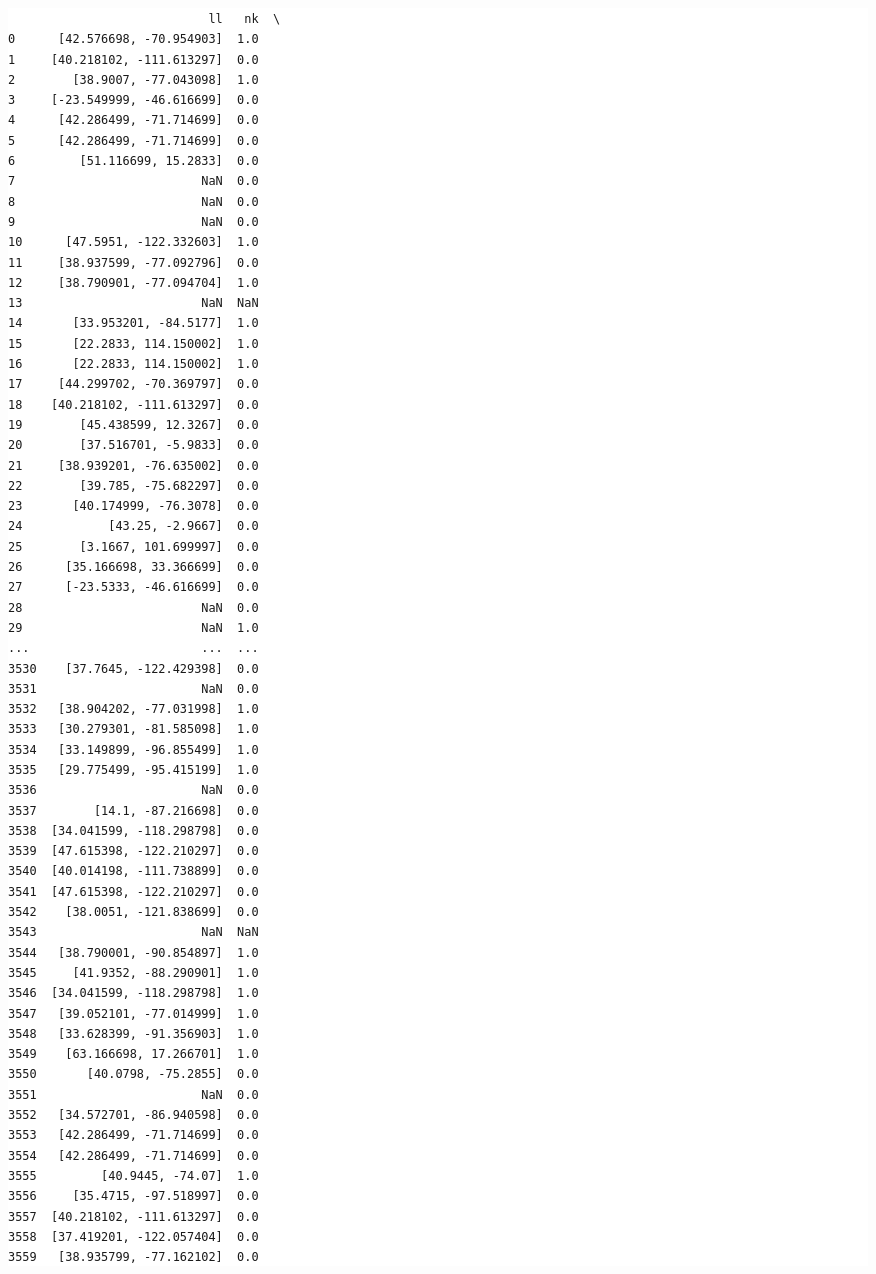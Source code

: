                                 ll   nk  \
    0      [42.576698, -70.954903]  1.0   
    1     [40.218102, -111.613297]  0.0   
    2        [38.9007, -77.043098]  1.0   
    3     [-23.549999, -46.616699]  0.0   
    4      [42.286499, -71.714699]  0.0   
    5      [42.286499, -71.714699]  0.0   
    6         [51.116699, 15.2833]  0.0   
    7                          NaN  0.0   
    8                          NaN  0.0   
    9                          NaN  0.0   
    10      [47.5951, -122.332603]  1.0   
    11     [38.937599, -77.092796]  0.0   
    12     [38.790901, -77.094704]  1.0   
    13                         NaN  NaN   
    14       [33.953201, -84.5177]  1.0   
    15       [22.2833, 114.150002]  1.0   
    16       [22.2833, 114.150002]  1.0   
    17     [44.299702, -70.369797]  0.0   
    18    [40.218102, -111.613297]  0.0   
    19        [45.438599, 12.3267]  0.0   
    20        [37.516701, -5.9833]  0.0   
    21     [38.939201, -76.635002]  0.0   
    22        [39.785, -75.682297]  0.0   
    23       [40.174999, -76.3078]  0.0   
    24            [43.25, -2.9667]  0.0   
    25        [3.1667, 101.699997]  0.0   
    26      [35.166698, 33.366699]  0.0   
    27      [-23.5333, -46.616699]  0.0   
    28                         NaN  0.0   
    29                         NaN  1.0   
    ...                        ...  ...   
    3530    [37.7645, -122.429398]  0.0   
    3531                       NaN  0.0   
    3532   [38.904202, -77.031998]  1.0   
    3533   [30.279301, -81.585098]  1.0   
    3534   [33.149899, -96.855499]  1.0   
    3535   [29.775499, -95.415199]  1.0   
    3536                       NaN  0.0   
    3537        [14.1, -87.216698]  0.0   
    3538  [34.041599, -118.298798]  0.0   
    3539  [47.615398, -122.210297]  0.0   
    3540  [40.014198, -111.738899]  0.0   
    3541  [47.615398, -122.210297]  0.0   
    3542    [38.0051, -121.838699]  0.0   
    3543                       NaN  NaN   
    3544   [38.790001, -90.854897]  1.0   
    3545     [41.9352, -88.290901]  1.0   
    3546  [34.041599, -118.298798]  1.0   
    3547   [39.052101, -77.014999]  1.0   
    3548   [33.628399, -91.356903]  1.0   
    3549    [63.166698, 17.266701]  1.0   
    3550       [40.0798, -75.2855]  0.0   
    3551                       NaN  0.0   
    3552   [34.572701, -86.940598]  0.0   
    3553   [42.286499, -71.714699]  0.0   
    3554   [42.286499, -71.714699]  0.0   
    3555         [40.9445, -74.07]  1.0   
    3556     [35.4715, -97.518997]  0.0   
    3557  [40.218102, -111.613297]  0.0   
    3558  [37.419201, -122.057404]  0.0   
    3559   [38.935799, -77.162102]  0.0   
    